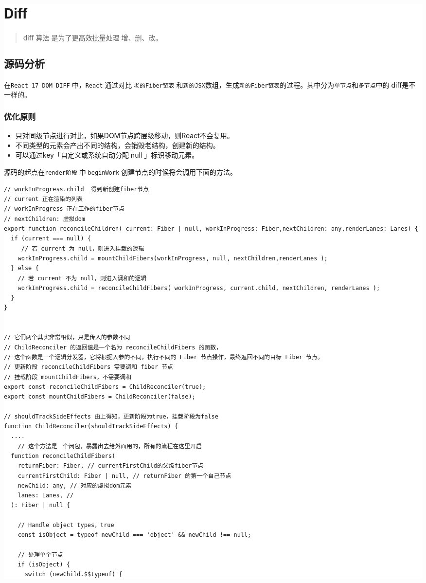 # Diff

> diff 算法 是为了更高效批量处理 增、删、改。



## 源码分析

在`React 17 DOM DIFF` 中，`React` 通过对比 `老的Fiber链表` 和`新的JSX`数组，生成`新的Fiber链表`的过程。其中分为`单节点`和`多节点`中的 diff是不一样的。



### 优化原则

- 只对同级节点进行对比，如果DOM节点跨层级移动，则React不会复用。
- 不同类型的元素会产出不同的结构，会销毁老结构，创建新的结构。
- 可以通过key「自定义或系统自动分配 null 」标识移动元素。



源码的起点在`render阶段` 中 `beginWork`  创建节点的时候将会调用下面的方法。

```tsx
// workInProgress.child  得到新创建fiber节点
// current 正在渲染的列表
// workInProgress 正在工作的fiber节点
// nextChildren: 虚拟dom
export function reconcileChildren( current: Fiber | null, workInProgress: Fiber,nextChildren: any,renderLanes: Lanes) {
  if (current === null) {
     // 若 current 为 null，则进入挂载的逻辑
    workInProgress.child = mountChildFibers(workInProgress, null, nextChildren,renderLanes );
  } else {
    // 若 current 不为 null，则进入调和的逻辑
    workInProgress.child = reconcileChildFibers( workInProgress, current.child, nextChildren, renderLanes );
  }
}


// 它们两个其实非常相似，只是传入的参数不同 
// ChildReconciler 的返回值是一个名为 reconcileChildFibers 的函数，
// 这个函数是一个逻辑分发器，它将根据入参的不同，执行不同的 Fiber 节点操作，最终返回不同的目标 Fiber 节点。
// 更新阶段 reconcileChildFibers 需要调和 fiber 节点
// 挂载阶段 mountChildFibers，不需要调和
export const reconcileChildFibers = ChildReconciler(true);
export const mountChildFibers = ChildReconciler(false);

// shouldTrackSideEffects 由上得知，更新阶段为true，挂载阶段为false
function ChildReconciler(shouldTrackSideEffects) {
  ....
	// 这个方法是一个闭包，暴露出去给外面用的，所有的流程在这里开启
  function reconcileChildFibers(
    returnFiber: Fiber, // currentFirstChild的父级fiber节点 
    currentFirstChild: Fiber | null, // returnFiber 的第一个自己节点
    newChild: any, // 对应的虚拟dom元素
    lanes: Lanes, // 
  ): Fiber | null {

    // Handle object types，true
    const isObject = typeof newChild === 'object' && newChild !== null;
	
    // 处理单个节点
    if (isObject) {
      switch (newChild.$$typeof) {
```